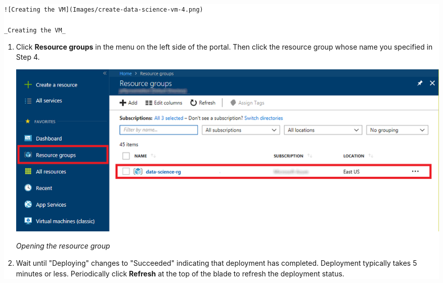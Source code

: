     ![Creating the VM](Images/create-data-science-vm-4.png)

    _Creating the VM_

1. Click **Resource groups** in the menu on the left side of the portal. Then click the resource group whose name you specified in Step 4.

    ![Opening the resource group](Images/open-resource-group.png)

    _Opening the resource group_

1. Wait until "Deploying" changes to "Succeeded" indicating that deployment has completed. Deployment typically takes 5 minutes or less. Periodically click **Refresh** at the top of the blade to refresh the deployment status.
